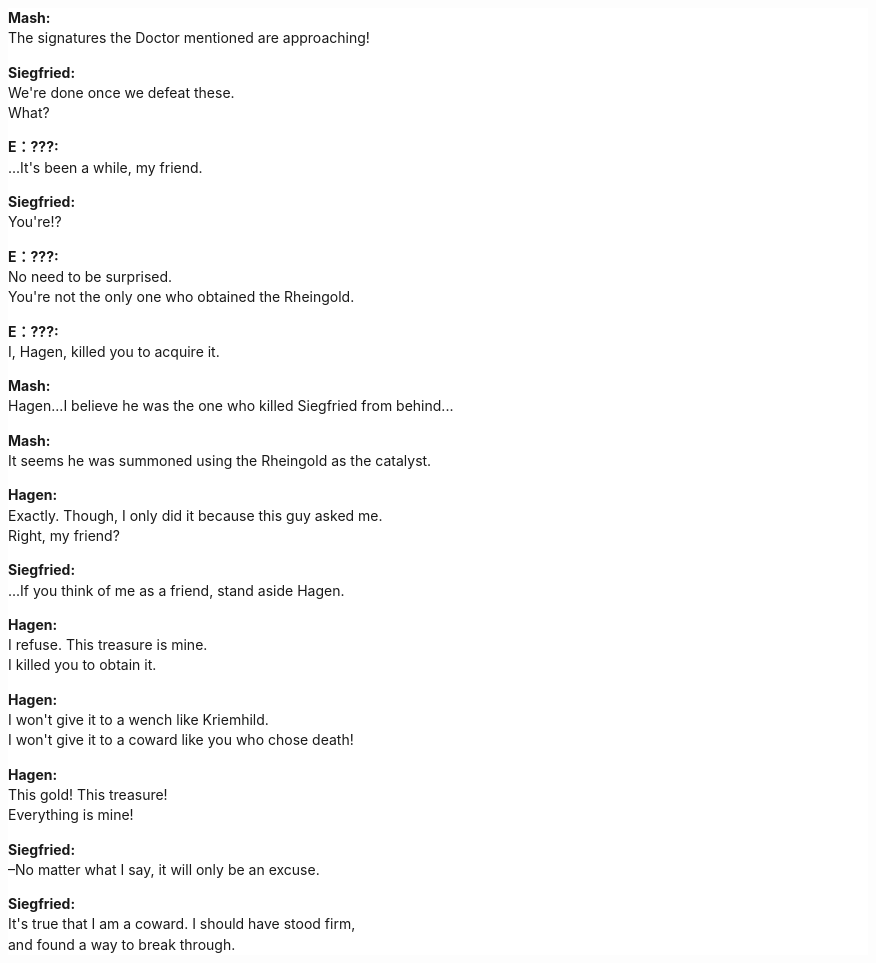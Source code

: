    
**Mash:**   
The signatures the Doctor mentioned are approaching!  
  
   
**Siegfried:**   
We're done once we defeat these.  
What?  
  
   
**E：???:**  
...It's been a while, my friend.  
  
   
**Siegfried:**   
You're!?  
  
   
**E：???:**  
No need to be surprised.  
You're not the only one who obtained the Rheingold.  
  
   
**E：???:**  
I, Hagen, killed you to acquire it.  
  
   
**Mash:**   
Hagen...I believe he was the one who killed Siegfried from behind...  
  
   
**Mash:**   
It seems he was summoned using the Rheingold as the catalyst.  
  
   
**Hagen:**   
Exactly. Though, I only did it because this guy asked me.  
Right, my friend?  
  
   
**Siegfried:**   
...If you think of me as a friend, stand aside Hagen.  
  
   
**Hagen:**   
I refuse. This treasure is mine.  
I killed you to obtain it.  
  
   
**Hagen:**   
I won't give it to a wench like Kriemhild.  
I won't give it to a coward like you who chose death!  
  
   
**Hagen:**   
This gold! This treasure!  
Everything is mine!  
  
   
**Siegfried:**   
&ndash;No matter what I say, it will only be an excuse.  
  
   
**Siegfried:**   
It's true that I am a coward. I should have stood firm,  
and found a way to break through.  
  